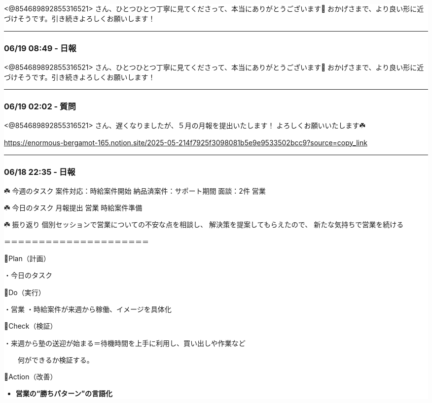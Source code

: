 <@854689892855316521> さん、ひとつひとつ丁寧に見てくださって、本当にありがとうございます🙇 おかげさまで、より良い形に近づけそうです。引き続きよろしくお願いします！

---

### 06/19 08:49 - 日報

<@854689892855316521> さん、ひとつひとつ丁寧に見てくださって、本当にありがとうございます🙇 おかげさまで、より良い形に近づけそうです。引き続きよろしくお願いします！

---

### 06/19 02:02 - 質問

<@854689892855316521> さん、遅くなりましたが、５月の月報を提出いたします！
よろしくお願いいたします☘️ 

https://enormous-bergamot-165.notion.site/2025-05-214f7925f3098081b5e9e9533502bcc9?source=copy_link

---

### 06/18 22:35 - 日報

☘️ 今週のタスク
案件対応：時給案件開始
納品済案件：サポート期間
面談：2件
営業

☘️ 今日のタスク
月報提出
営業
時給案件準備

☘️ 振り返り
個別セッションで営業についての不安な点を相談し、
解決策を提案してもらえたので、
新たな気持ちで営業を続ける

＝＝＝＝＝＝＝＝＝＝＝＝＝＝＝＝＝＝＝＝＝

🔹Plan（計画）

・今日のタスク

🔹Do（実行）

・営業
・時給案件が来週から稼働、イメージを具体化

🔹Check（検証）

・来週から塾の送迎が始まる＝待機時間を上手に利用し、買い出しや作業など

　　何ができるか検証する。

🔹Action（改善）
　

- **営業の“勝ちパターン”の言語化**
    